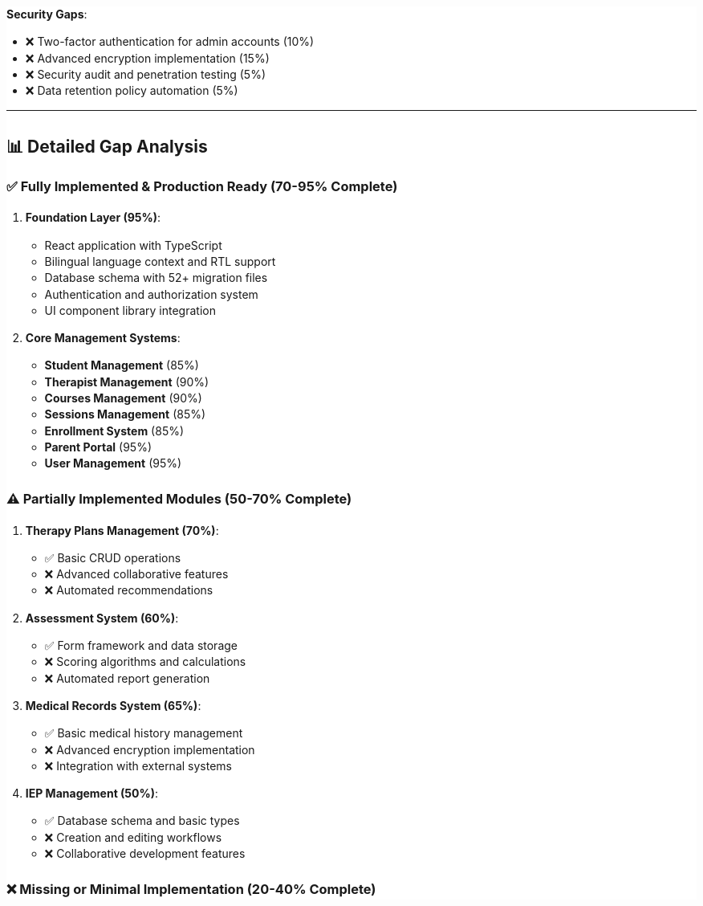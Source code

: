 **Security Gaps**:
- ❌ Two-factor authentication for admin accounts (10%)
- ❌ Advanced encryption implementation (15%)
- ❌ Security audit and penetration testing (5%)
- ❌ Data retention policy automation (5%)

---

## 📊 Detailed Gap Analysis

### ✅ Fully Implemented & Production Ready (70-95% Complete)

1. **Foundation Layer (95%)**:
   - React application with TypeScript
   - Bilingual language context and RTL support
   - Database schema with 52+ migration files
   - Authentication and authorization system
   - UI component library integration

2. **Core Management Systems**:
   - **Student Management** (85%)
   - **Therapist Management** (90%)
   - **Courses Management** (90%)
   - **Sessions Management** (85%)
   - **Enrollment System** (85%)
   - **Parent Portal** (95%)
   - **User Management** (95%)

### ⚠️ Partially Implemented Modules (50-70% Complete)

1. **Therapy Plans Management (70%)**:
   - ✅ Basic CRUD operations
   - ❌ Advanced collaborative features
   - ❌ Automated recommendations

2. **Assessment System (60%)**:
   - ✅ Form framework and data storage
   - ❌ Scoring algorithms and calculations
   - ❌ Automated report generation

3. **Medical Records System (65%)**:
   - ✅ Basic medical history management
   - ❌ Advanced encryption implementation
   - ❌ Integration with external systems

4. **IEP Management (50%)**:
   - ✅ Database schema and basic types
   - ❌ Creation and editing workflows
   - ❌ Collaborative development features

### ❌ Missing or Minimal Implementation (20-40% Complete)
